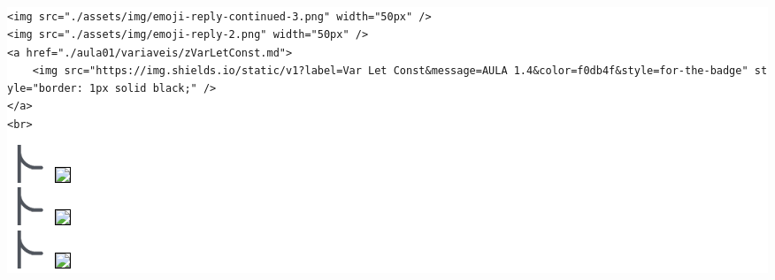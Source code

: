     <img src="./assets/img/emoji-reply-continued-3.png" width="50px" />
    <img src="./assets/img/emoji-reply-2.png" width="50px" />
    <a href="./aula01/variaveis/zVarLetConst.md">
        <img src="https://img.shields.io/static/v1?label=Var Let Const&message=AULA 1.4&color=f0db4f&style=for-the-badge" style="border: 1px solid black;" />
    </a>
    <br>
</div>
<div>
    <img src="./assets/img/emoji-reply-continued-2.png" width="50px" />
    <a href="./aula02/README.md">
        <img src="https://img.shields.io/static/v1?label=Operadores e Expressoes&message=AULA 2&color=f0db4f&style=for-the-badge" style="border: 1px solid black;" />
    </a>
    <br>
</div>
<div>
    <img src="./assets/img/emoji-reply-continued-2.png" width="50px" />
    <a href="./aula04/README.md">
        <img src="https://img.shields.io/static/v1?label=If...Else&message=AULA 4&color=f0db4f&style=for-the-badge" style="border: 1px solid black;" />
    </a>
    <br>
</div>
<div>
    <img src="./assets/img/emoji-reply-continued-2.png" width="50px" />
    <a href="./aula05/README.md">
        <img src="https://img.shields.io/static/v1?label=Loops&message=AULA 5&color=f0db4f&style=for-the-badge" style="border: 1px solid black;" />
    </a>
    <br>
</div>
<div>